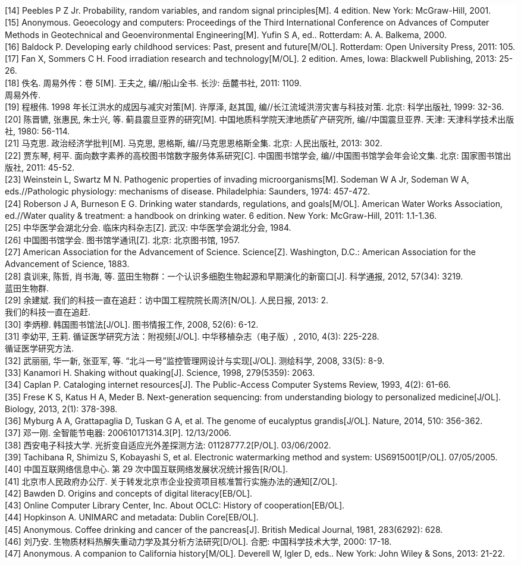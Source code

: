   <div class="csl-entry">[14]	Peebles P Z Jr. Probability, random variables, and random signal principles[M]. 4 edition. New York: McGraw-Hill, 2001.</div>
  <div class="csl-entry">[15]	Anonymous. Geoecology and computers: Proceedings of the Third International Conference on Advances of Computer Methods in Geotechnical and Geoenvironmental Engineering[M]. Yufin S A, ed.. Rotterdam: A. A. Balkema, 2000.</div>
  <div class="csl-entry">[16]	Baldock P. Developing early childhood services: Past, present and future[M/OL]. Rotterdam: Open University Press, 2011: 105.</div>
  <div class="csl-entry">[17]	Fan X, Sommers C H. Food irradiation research and technology[M/OL]. 2 edition. Ames, Iowa: Blackwell Publishing, 2013: 25-26.</div>
  <div class="csl-entry">[18]	佚名. 周易外传：卷 5[M]. 王夫之, 编//船山全书. 长沙: 岳麓书社, 2011: 1109.
    <div class="csl-block">周易外传.</div>
  </div>
  <div class="csl-entry">[19]	程根伟. 1998 年长江洪水的成因与减灾对策[M]. 许厚泽, 赵其国, 编//长江流域洪涝灾害与科技对策. 北京: 科学出版社, 1999: 32-36.</div>
  <div class="csl-entry">[20]	陈晋镳, 张惠民, 朱士兴, 等. 蓟县震旦亚界的研究[M]. 中国地质科学院天津地质矿产研究所, 编//中国震旦亚界. 天津: 天津科学技术出版社, 1980: 56-114.</div>
  <div class="csl-entry">[21]	马克思. 政治经济学批判[M]. 马克思, 恩格斯, 编//马克思恩格斯全集. 北京: 人民出版社, 2013: 302.</div>
  <div class="csl-entry">[22]	贾东琴, 柯平. 面向数字素养的高校图书馆数字服务体系研究[C]. 中国图书馆学会, 编//中国图书馆学会年会论文集. 北京: 国家图书馆出版社, 2011: 45-52.</div>
  <div class="csl-entry">[23]	Weinstein L, Swartz M N. Pathogenic properties of invading microorganisms[M]. Sodeman W A Jr, Sodeman W A, eds.//Pathologic physiology: mechanisms of disease. Philadelphia: Saunders, 1974: 457-472.</div>
  <div class="csl-entry">[24]	Roberson J A, Burneson E G. Drinking water standards, regulations, and goals[M/OL]. American Water Works Association, ed.//Water quality &#38; treatment: a handbook on drinking water. 6 edition. New York: McGraw-Hill, 2011: 1.1-1.36.</div>
  <div class="csl-entry">[25]	中华医学会湖北分会. 临床内科杂志[Z]. 武汉: 中华医学会湖北分会, 1984.</div>
  <div class="csl-entry">[26]	中国图书馆学会. 图书馆学通讯[Z]. 北京: 北京图书馆, 1957.</div>
  <div class="csl-entry">[27]	American Association for the Advancement of Science. Science[Z]. Washington, D.C.: American Association for the Advancement of Science, 1883.</div>
  <div class="csl-entry">[28]	袁训来, 陈哲, 肖书海, 等. 蓝田生物群：一个认识多细胞生物起源和早期演化的新窗口[J]. 科学通报, 2012, 57(34): 3219.
    <div class="csl-block">蓝田生物群.</div>
  </div>
  <div class="csl-entry">[29]	余建斌. 我们的科技一直在追赶：访中国工程院院长周济[N/OL]. 人民日报, 2013: 2.
    <div class="csl-block">我们的科技一直在追赶.</div>
  </div>
  <div class="csl-entry">[30]	李炳穆. 韩国图书馆法[J/OL]. 图书情报工作, 2008, 52(6): 6-12.</div>
  <div class="csl-entry">[31]	李幼平, 王莉. 循证医学研究方法：附视频[J/OL]. 中华移植杂志（电子版）, 2010, 4(3): 225-228.
    <div class="csl-block">循证医学研究方法.</div>
  </div>
  <div class="csl-entry">[32]	武丽丽, 华一新, 张亚军, 等. “北斗一号”监控管理网设计与实现[J/OL]. 测绘科学, 2008, 33(5): 8-9.</div>
  <div class="csl-entry">[33]	Kanamori H. Shaking without quaking[J]. Science, 1998, 279(5359): 2063.</div>
  <div class="csl-entry">[34]	Caplan P. Cataloging internet resources[J]. The Public-Access Computer Systems Review, 1993, 4(2): 61-66.</div>
  <div class="csl-entry">[35]	Frese K S, Katus H A, Meder B. Next-generation sequencing: from understanding biology to personalized medicine[J/OL]. Biology, 2013, 2(1): 378-398.</div>
  <div class="csl-entry">[36]	Myburg A A, Grattapaglia D, Tuskan G A, et al. The genome of eucalyptus grandis[J/OL]. Nature, 2014, 510: 356-362.</div>
  <div class="csl-entry">[37]	邓一刚. 全智能节电器: 200610171314.3[P]. 12/13/2006.</div>
  <div class="csl-entry">[38]	西安电子科技大学. 光折变自适应光外差探测方法: 01128777.2[P/OL]. 03/06/2002.</div>
  <div class="csl-entry">[39]	Tachibana R, Shimizu S, Kobayashi S, et al. Electronic watermarking method and system: US6915001[P/OL]. 07/05/2005.</div>
  <div class="csl-entry">[40]	中国互联网络信息中心. 第 29 次中国互联网络发展状况统计报告[R/OL].</div>
  <div class="csl-entry">[41]	北京市人民政府办公厅. 关于转发北京市企业投资项目核准暂行实施办法的通知[Z/OL].</div>
  <div class="csl-entry">[42]	Bawden D. Origins and concepts of digital literacy[EB/OL].</div>
  <div class="csl-entry">[43]	Online Computer Library Center, Inc. About OCLC: History of cooperation[EB/OL].</div>
  <div class="csl-entry">[44]	Hopkinson A. UNIMARC and metadata: Dublin Core[EB/OL].</div>
  <div class="csl-entry">[45]	Anonymous. Coffee drinking and cancer of the pancreas[J]. British Medical Journal, 1981, 283(6292): 628.</div>
  <div class="csl-entry">[46]	刘乃安. 生物质材料热解失重动力学及其分析方法研究[D/OL]. 合肥: 中国科学技术大学, 2000: 17-18.</div>
  <div class="csl-entry">[47]	Anonymous. A companion to California history[M/OL]. Deverell W, Igler D, eds.. New York: John Wiley &#38; Sons, 2013: 21-22.</div>